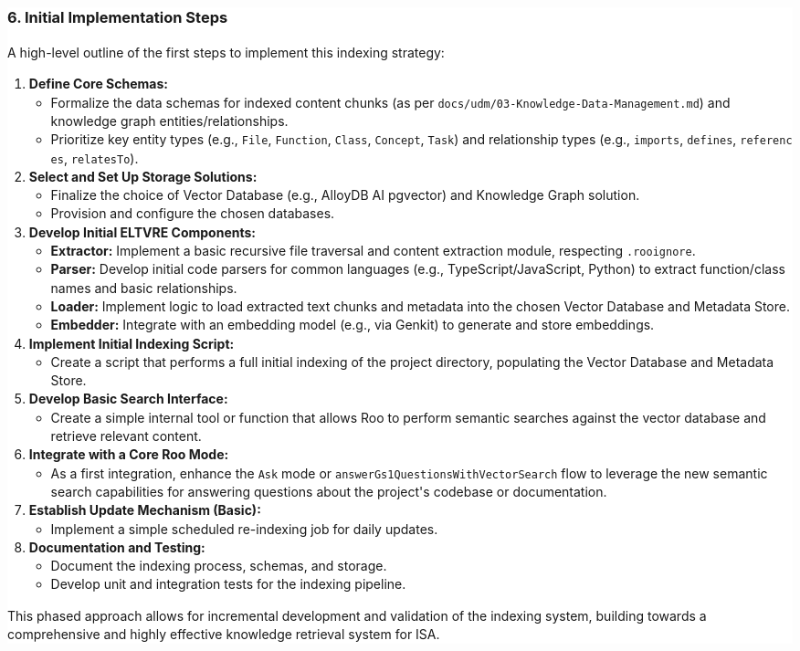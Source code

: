 ### 6. Initial Implementation Steps

A high-level outline of the first steps to implement this indexing strategy:

1.  **Define Core Schemas:**
    *   Formalize the data schemas for indexed content chunks (as per `docs/udm/03-Knowledge-Data-Management.md`) and knowledge graph entities/relationships.
    *   Prioritize key entity types (e.g., `File`, `Function`, `Class`, `Concept`, `Task`) and relationship types (e.g., `imports`, `defines`, `references`, `relatesTo`).
2.  **Select and Set Up Storage Solutions:**
    *   Finalize the choice of Vector Database (e.g., AlloyDB AI pgvector) and Knowledge Graph solution.
    *   Provision and configure the chosen databases.
3.  **Develop Initial ELTVRE Components:**
    *   **Extractor:** Implement a basic recursive file traversal and content extraction module, respecting `.rooignore`.
    *   **Parser:** Develop initial code parsers for common languages (e.g., TypeScript/JavaScript, Python) to extract function/class names and basic relationships.
    *   **Loader:** Implement logic to load extracted text chunks and metadata into the chosen Vector Database and Metadata Store.
    *   **Embedder:** Integrate with an embedding model (e.g., via Genkit) to generate and store embeddings.
4.  **Implement Initial Indexing Script:**
    *   Create a script that performs a full initial indexing of the project directory, populating the Vector Database and Metadata Store.
5.  **Develop Basic Search Interface:**
    *   Create a simple internal tool or function that allows Roo to perform semantic searches against the vector database and retrieve relevant content.
6.  **Integrate with a Core Roo Mode:**
    *   As a first integration, enhance the `Ask` mode or `answerGs1QuestionsWithVectorSearch` flow to leverage the new semantic search capabilities for answering questions about the project's codebase or documentation.
7.  **Establish Update Mechanism (Basic):**
    *   Implement a simple scheduled re-indexing job for daily updates.
8.  **Documentation and Testing:**
    *   Document the indexing process, schemas, and storage.
    *   Develop unit and integration tests for the indexing pipeline.

This phased approach allows for incremental development and validation of the indexing system, building towards a comprehensive and highly effective knowledge retrieval system for ISA.